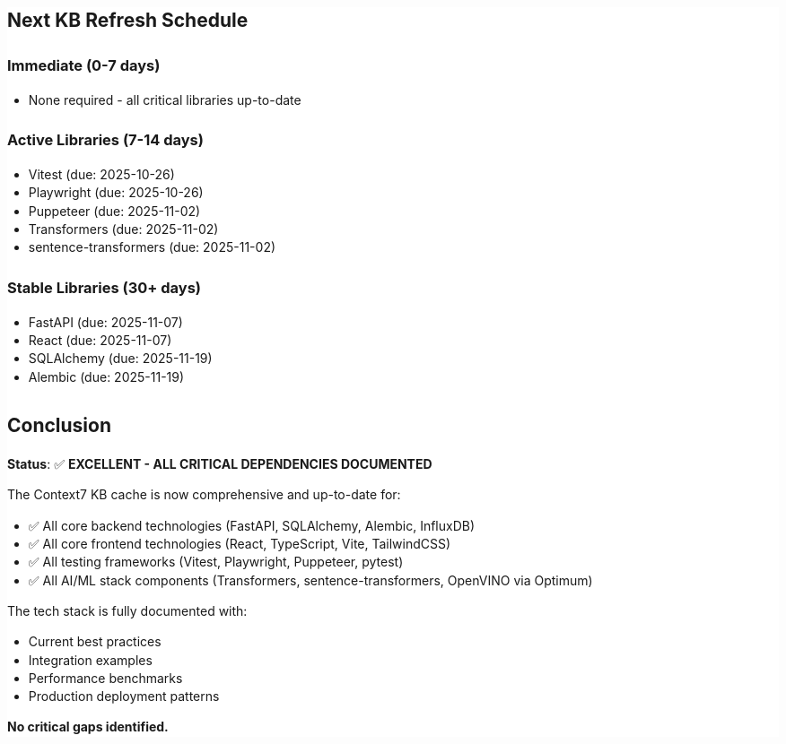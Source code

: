 ## Next KB Refresh Schedule

### Immediate (0-7 days)
- None required - all critical libraries up-to-date

### Active Libraries (7-14 days)
- Vitest (due: 2025-10-26)
- Playwright (due: 2025-10-26)
- Puppeteer (due: 2025-11-02)
- Transformers (due: 2025-11-02)
- sentence-transformers (due: 2025-11-02)

### Stable Libraries (30+ days)
- FastAPI (due: 2025-11-07)
- React (due: 2025-11-07)
- SQLAlchemy (due: 2025-11-19)
- Alembic (due: 2025-11-19)

## Conclusion

**Status**: ✅ **EXCELLENT - ALL CRITICAL DEPENDENCIES DOCUMENTED**

The Context7 KB cache is now comprehensive and up-to-date for:
- ✅ All core backend technologies (FastAPI, SQLAlchemy, Alembic, InfluxDB)
- ✅ All core frontend technologies (React, TypeScript, Vite, TailwindCSS)
- ✅ All testing frameworks (Vitest, Playwright, Puppeteer, pytest)
- ✅ All AI/ML stack components (Transformers, sentence-transformers, OpenVINO via Optimum)

The tech stack is fully documented with:
- Current best practices
- Integration examples
- Performance benchmarks
- Production deployment patterns

**No critical gaps identified.**


